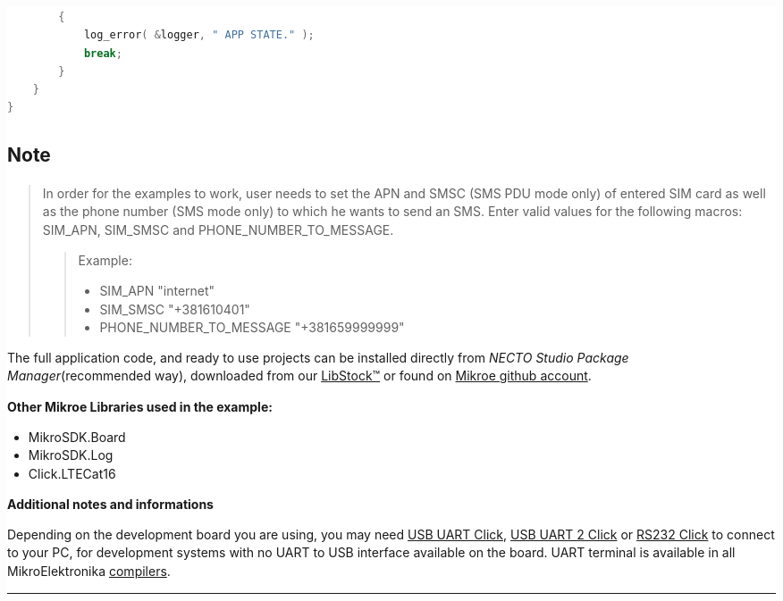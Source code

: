 ```c
        {
            log_error( &logger, " APP STATE." );
            break;
        }
    }
}
```

## Note

> In order for the examples to work, user needs to set the APN and SMSC (SMS PDU mode only)
of entered SIM card as well as the phone number (SMS mode only) to which he wants to send an SMS.
Enter valid values for the following macros: SIM_APN, SIM_SMSC and PHONE_NUMBER_TO_MESSAGE.
> > Example: 
> > - SIM_APN "internet"
> > - SIM_SMSC "+381610401"
> > - PHONE_NUMBER_TO_MESSAGE "+381659999999"

The full application code, and ready to use projects can be installed directly from *NECTO Studio Package Manager*(recommended way), downloaded from our [LibStock&trade;](https://libstock.mikroe.com) or found on [Mikroe github account](https://github.com/MikroElektronika/mikrosdk_click_v2/tree/master/clicks).

**Other Mikroe Libraries used in the example:**

- MikroSDK.Board
- MikroSDK.Log
- Click.LTECat16

**Additional notes and informations**

Depending on the development board you are using, you may need
[USB UART Click](https://www.mikroe.com/usb-uart-click),
[USB UART 2 Click](https://www.mikroe.com/usb-uart-2-click) or
[RS232 Click](https://www.mikroe.com/rs232-click) to connect to your PC, for
development systems with no UART to USB interface available on the board. UART
terminal is available in all MikroElektronika
[compilers](https://shop.mikroe.com/compilers).

---
